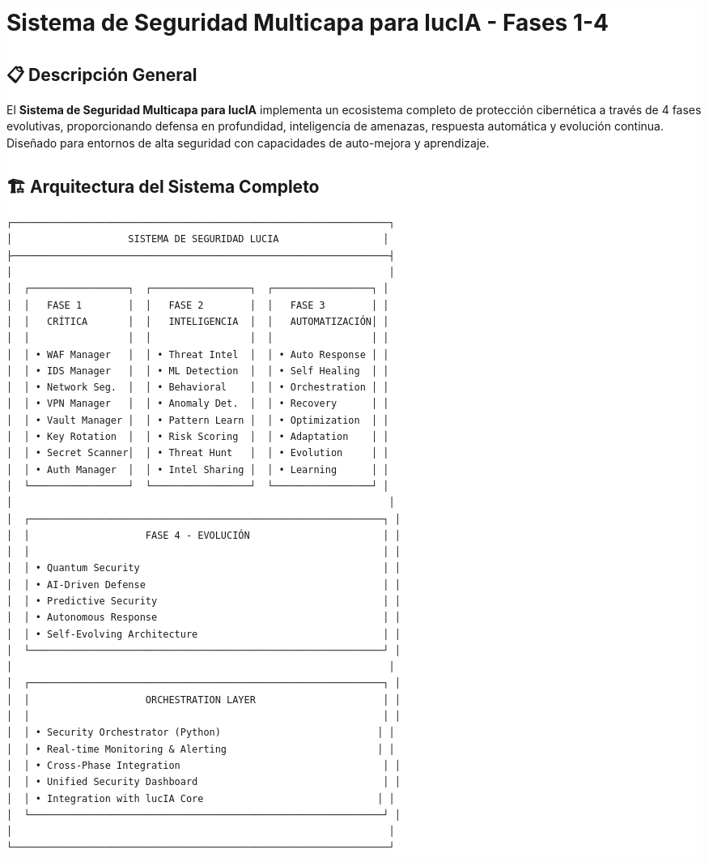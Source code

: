 # **Sistema de Seguridad Multicapa para lucIA - Fases 1-4**

## **📋 Descripción General**

El **Sistema de Seguridad Multicapa para lucIA** implementa un ecosistema completo de protección cibernética a través de 4 fases evolutivas, proporcionando defensa en profundidad, inteligencia de amenazas, respuesta automática y evolución continua. Diseñado para entornos de alta seguridad con capacidades de auto-mejora y aprendizaje.

## **🏗️ Arquitectura del Sistema Completo**

```
┌─────────────────────────────────────────────────────────────────┐
│                    SISTEMA DE SEGURIDAD LUCIA                  │
├─────────────────────────────────────────────────────────────────┤
│                                                                 │
│  ┌─────────────────┐  ┌─────────────────┐  ┌─────────────────┐ │
│  │   FASE 1        │  │   FASE 2        │  │   FASE 3        │ │
│  │   CRÍTICA       │  │   INTELIGENCIA  │  │   AUTOMATIZACIÓN│ │
│  │                 │  │                 │  │                 │ │
│  │ • WAF Manager   │  │ • Threat Intel  │  │ • Auto Response │ │
│  │ • IDS Manager   │  │ • ML Detection  │  │ • Self Healing  │ │
│  │ • Network Seg.  │  │ • Behavioral    │  │ • Orchestration │ │
│  │ • VPN Manager   │  │ • Anomaly Det.  │  │ • Recovery      │ │
│  │ • Vault Manager │  │ • Pattern Learn │  │ • Optimization  │ │
│  │ • Key Rotation  │  │ • Risk Scoring  │  │ • Adaptation    │ │
│  │ • Secret Scanner│  │ • Threat Hunt   │  │ • Evolution     │ │
│  │ • Auth Manager  │  │ • Intel Sharing │  │ • Learning      │ │
│  └─────────────────┘  └─────────────────┘  └─────────────────┘ │
│                                                                 │
│  ┌─────────────────────────────────────────────────────────────┐ │
│  │                    FASE 4 - EVOLUCIÓN                       │ │
│  │                                                             │ │
│  │ • Quantum Security                                          │ │
│  │ • AI-Driven Defense                                         │ │
│  │ • Predictive Security                                       │ │
│  │ • Autonomous Response                                       │ │
│  │ • Self-Evolving Architecture                                │ │
│  └─────────────────────────────────────────────────────────────┘ │
│                                                                 │
│  ┌─────────────────────────────────────────────────────────────┐ │
│  │                    ORCHESTRATION LAYER                      │ │
│  │                                                             │ │
│  │ • Security Orchestrator (Python)                           │ │
│  │ • Real-time Monitoring & Alerting                          │ │
│  │ • Cross-Phase Integration                                   │ │
│  │ • Unified Security Dashboard                                │ │
│  │ • Integration with lucIA Core                              │ │
│  └─────────────────────────────────────────────────────────────┘ │
│                                                                 │
└─────────────────────────────────────────────────────────────────┘
```
